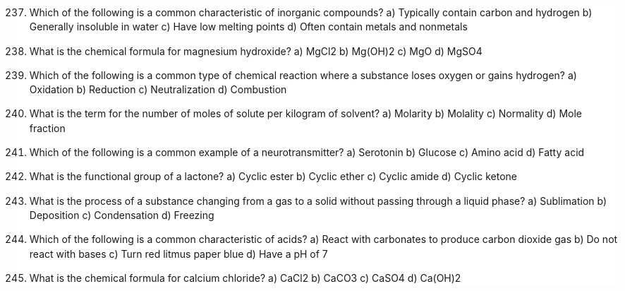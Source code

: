 237. Which of the following is a common characteristic of inorganic compounds?
    a) Typically contain carbon and hydrogen
    b) Generally insoluble in water
    c) Have low melting points
    d) Often contain metals and nonmetals

238. What is the chemical formula for magnesium hydroxide?
    a) MgCl2
    b) Mg(OH)2
    c) MgO
    d) MgSO4

239. Which of the following is a common type of chemical reaction where a substance loses oxygen or gains hydrogen?
    a) Oxidation
    b) Reduction
    c) Neutralization
    d) Combustion

240. What is the term for the number of moles of solute per kilogram of solvent?
    a) Molarity
    b) Molality
    c) Normality
    d) Mole fraction

241. Which of the following is a common example of a neurotransmitter?
    a) Serotonin
    b) Glucose
    c) Amino acid
    d) Fatty acid

242. What is the functional group of a lactone?
    a) Cyclic ester
    b) Cyclic ether
    c) Cyclic amide
    d) Cyclic ketone

243. What is the process of a substance changing from a gas to a solid without passing through a liquid phase?
    a) Sublimation
    b) Deposition
    c) Condensation
    d) Freezing

244. Which of the following is a common characteristic of acids?
    a) React with carbonates to produce carbon dioxide gas
    b) Do not react with bases
    c) Turn red litmus paper blue
    d) Have a pH of 7

245. What is the chemical formula for calcium chloride?
    a) CaCl2
    b) CaCO3
    c) CaSO4
    d) Ca(OH)2
